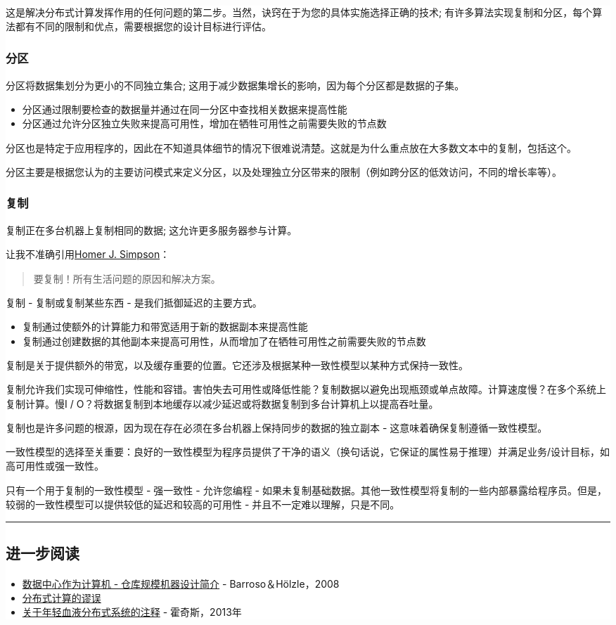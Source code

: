 这是解决分布式计算发挥作用的任何问题的第二步。当然，诀窍在于为您的具体实施选择正确的技术; 有许多算法实现复制和分区，每个算法都有不同的限制和优点，需要根据您的设计目标进行评估。

### 分区

分区将数据集划分为更小的不同独立集合; 这用于减少数据集增长的影响，因为每个分区都是数据的子集。

- 分区通过限制要检查的数据量并通过在同一分区中查找相关数据来提高性能
- 分区通过允许分区独立失败来提高可用性，增加在牺牲可用性之前需要失败的节点数

分区也是特定于应用程序的，因此在不知道具体细节的情况下很难说清楚。这就是为什么重点放在大多数文本中的复制，包括这个。

分区主要是根据您认为的主要访问模式来定义分区，以及处理独立分区带来的限制（例如跨分区的低效访问，不同的增长率等）。

### 复制

复制正在多台机器上复制相同的数据; 这允许更多服务器参与计算。

让我不准确引用[Homer J. Simpson](http://en.wikipedia.org/wiki/Homer_vs._the_Eighteenth_Amendment)：

> 要复制！所有生活问题的原因和解决方案。

复制 - 复制或复制某些东西 - 是我们抵御延迟的主要方式。

- 复制通过使额外的计算能力和带宽适用于新的数据副本来提高性能
- 复制通过创建数据的其他副本来提高可用性，从而增加了在牺牲可用性之前需要失败的节点数

复制是关于提供额外的带宽，以及缓存重要的位置。它还涉及根据某种一致性模型以某种方式保持一致性。

复制允许我们实现可伸缩性，性能和容错。害怕失去可用性或降低性能？复制数据以避免出现瓶颈或单点故障。计算速度慢？在多个系统上复制计算。慢I / O？将数据复制到本地缓存以减少延迟或将数据复制到多台计算机上以提高吞吐量。

复制也是许多问题的根源，因为现在存在必须在多台机器上保持同步的数据的独立副本 - 这意味着确保复制遵循一致性模型。

一致性模型的选择至关重要：良好的一致性模型为程序员提供了干净的语义（换句话说，它保证的属性易于推理）并满足业务/设计目标，如高可用性或强一致性。

只有一个用于复制的一致性模型 - 强一致性 - 允许您编程 - 如果未复制基础数据。其他一致性模型将复制的一些内部暴露给程序员。但是，较弱的一致性模型可以提供较低的延迟和较高的可用性 - 并且不一定难以理解，只是不同。

------

## 进一步阅读

- [数据中心作为计算机 - 仓库规模机器设计简介](http://www.morganclaypool.com/doi/pdf/10.2200/s00193ed1v01y200905cac006) - Barroso＆Hölzle，2008
- [分布式计算的谬误](http://en.wikipedia.org/wiki/Fallacies_of_Distributed_Computing)
- [关于年轻血液分布式系统的注释](http://www.somethingsimilar.com/2013/01/14/notes-on-distributed-systems-for-young-bloods/) - 霍奇斯，2013年